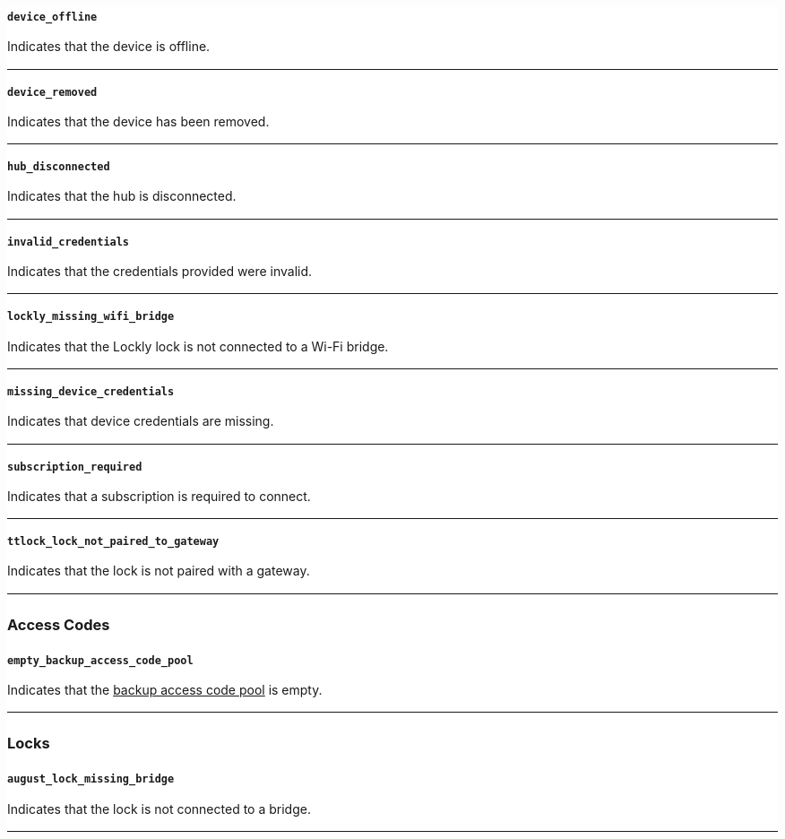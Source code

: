 **`device_offline`**

Indicates that the device is offline.

---

**`device_removed`**

Indicates that the device has been removed.

---

**`hub_disconnected`**

Indicates that the hub is disconnected.

---

**`invalid_credentials`**

Indicates that the credentials provided were invalid.

---

**`lockly_missing_wifi_bridge`**

Indicates that the Lockly lock is not connected to a Wi-Fi bridge.

---

**`missing_device_credentials`**

Indicates that device credentials are missing.

---

**`subscription_required`**

Indicates that a subscription is required to connect.

---

**`ttlock_lock_not_paired_to_gateway`**

Indicates that the lock is not paired with a gateway.

---

### Access Codes
**`empty_backup_access_code_pool`**

Indicates that the [backup access code pool](https://docs.seam.co/latest/capability-guides/smart-locks/access-codes/backup-access-codes) is empty.

---

### Locks
**`august_lock_missing_bridge`**

Indicates that the lock is not connected to a bridge.

---